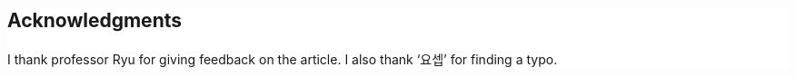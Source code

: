 ## Acknowledgments

I thank professor Ryu for giving feedback on the article. I also thank ‘요셉’
for finding a typo.
